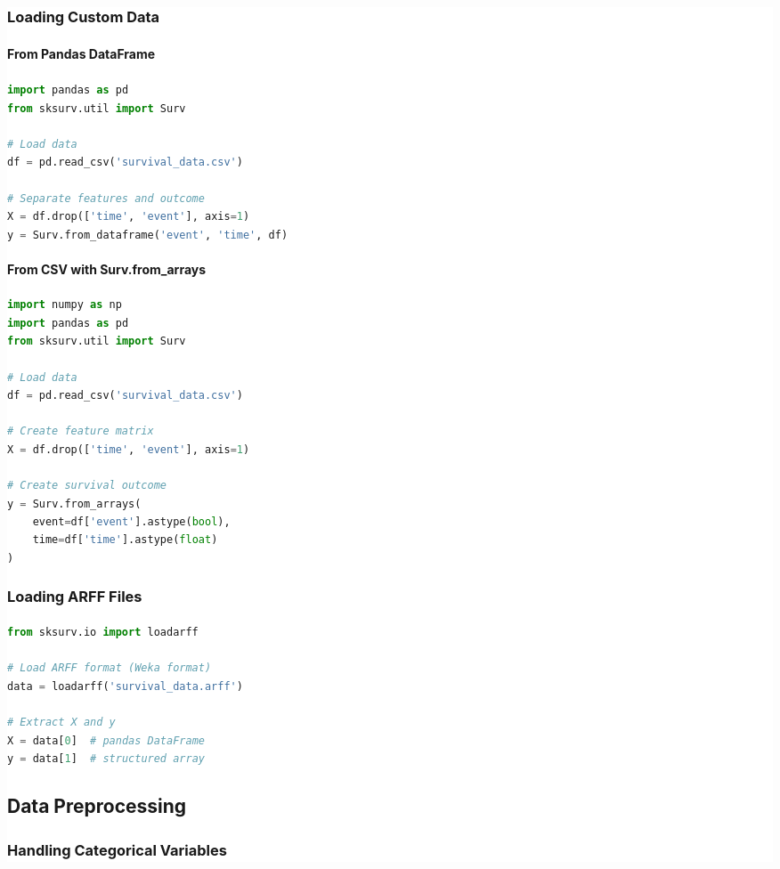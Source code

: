 ### Loading Custom Data

#### From Pandas DataFrame

```python
import pandas as pd
from sksurv.util import Surv

# Load data
df = pd.read_csv('survival_data.csv')

# Separate features and outcome
X = df.drop(['time', 'event'], axis=1)
y = Surv.from_dataframe('event', 'time', df)
```

#### From CSV with Surv.from_arrays

```python
import numpy as np
import pandas as pd
from sksurv.util import Surv

# Load data
df = pd.read_csv('survival_data.csv')

# Create feature matrix
X = df.drop(['time', 'event'], axis=1)

# Create survival outcome
y = Surv.from_arrays(
    event=df['event'].astype(bool),
    time=df['time'].astype(float)
)
```

### Loading ARFF Files

```python
from sksurv.io import loadarff

# Load ARFF format (Weka format)
data = loadarff('survival_data.arff')

# Extract X and y
X = data[0]  # pandas DataFrame
y = data[1]  # structured array
```

## Data Preprocessing

### Handling Categorical Variables
